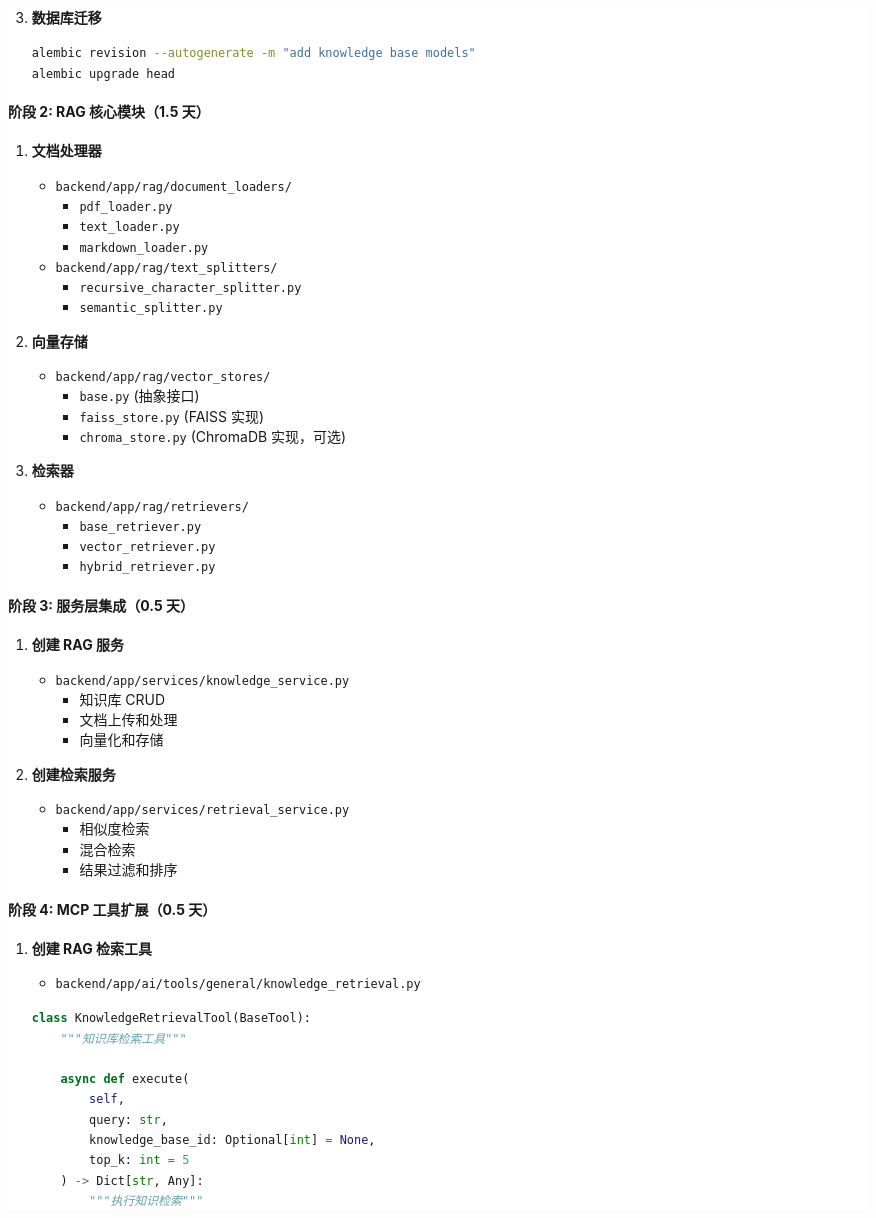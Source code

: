 3. **数据库迁移**
   ```bash
   alembic revision --autogenerate -m "add knowledge base models"
   alembic upgrade head
   ```

#### 阶段 2: RAG 核心模块（1.5 天）

1. **文档处理器**
   - `backend/app/rag/document_loaders/`
     - `pdf_loader.py`
     - `text_loader.py`
     - `markdown_loader.py`
   - `backend/app/rag/text_splitters/`
     - `recursive_character_splitter.py`
     - `semantic_splitter.py`

2. **向量存储**
   - `backend/app/rag/vector_stores/`
     - `base.py` (抽象接口)
     - `faiss_store.py` (FAISS 实现)
     - `chroma_store.py` (ChromaDB 实现，可选)

3. **检索器**
   - `backend/app/rag/retrievers/`
     - `base_retriever.py`
     - `vector_retriever.py`
     - `hybrid_retriever.py`

#### 阶段 3: 服务层集成（0.5 天）

1. **创建 RAG 服务**
   - `backend/app/services/knowledge_service.py`
     - 知识库 CRUD
     - 文档上传和处理
     - 向量化和存储

2. **创建检索服务**
   - `backend/app/services/retrieval_service.py`
     - 相似度检索
     - 混合检索
     - 结果过滤和排序

#### 阶段 4: MCP 工具扩展（0.5 天）

1. **创建 RAG 检索工具**
   - `backend/app/ai/tools/general/knowledge_retrieval.py`
   
   ```python
   class KnowledgeRetrievalTool(BaseTool):
       """知识库检索工具"""
       
       async def execute(
           self,
           query: str,
           knowledge_base_id: Optional[int] = None,
           top_k: int = 5
       ) -> Dict[str, Any]:
           """执行知识检索"""
   ```
